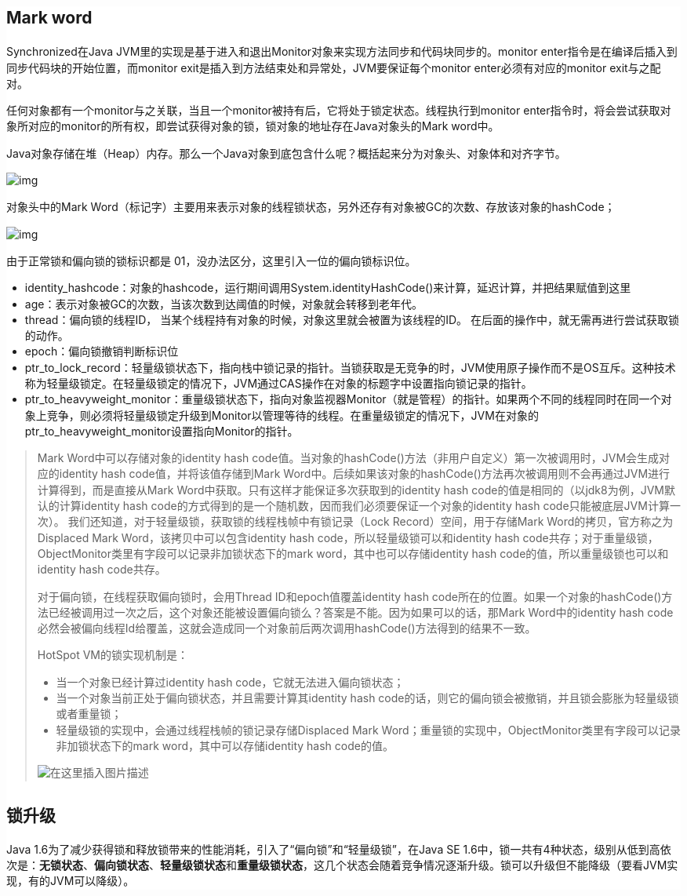 ## Mark word

Synchronized在Java JVM里的实现是基于进入和退出Monitor对象来实现方法同步和代码块同步的。monitor enter指令是在编译后插入到同步代码块的开始位置，而monitor exit是插入到方法结束处和异常处，JVM要保证每个monitor enter必须有对应的monitor exit与之配对。

任何对象都有一个monitor与之关联，当且一个monitor被持有后，它将处于锁定状态。线程执行到monitor enter指令时，将会尝试获取对象所对应的monitor的所有权，即尝试获得对象的锁，锁对象的地址存在Java对象头的Mark word中。

Java对象存储在堆（Heap）内存。那么一个Java对象到底包含什么呢？概括起来分为对象头、对象体和对齐字节。

![img](https://raw.githubusercontent.com/syllr/image/main/uPic/20211005085404qZCuAF.png)

对象头中的Mark Word（标记字）主要用来表示对象的线程锁状态，另外还存有对象被GC的次数、存放该对象的hashCode；

![img](https://raw.githubusercontent.com/syllr/image/main/uPic/20211005090230oBRNlh.jpg)

由于正常锁和偏向锁的锁标识都是 01，没办法区分，这里引入一位的偏向锁标识位。

* identity_hashcode：对象的hashcode，运行期间调用System.identityHashCode()来计算，延迟计算，并把结果赋值到这里
* age：表示对象被GC的次数，当该次数到达阈值的时候，对象就会转移到老年代。
* thread：偏向锁的线程ID， 当某个线程持有对象的时候，对象这里就会被置为该线程的ID。 在后面的操作中，就无需再进行尝试获取锁的动作。
* epoch：偏向锁撤销判断标识位
* ptr_to_lock_record：轻量级锁状态下，指向栈中锁记录的指针。当锁获取是无竞争的时，JVM使用原子操作而不是OS互斥。这种技术称为轻量级锁定。在轻量级锁定的情况下，JVM通过CAS操作在对象的标题字中设置指向锁记录的指针。
* ptr_to_heavyweight_monitor：重量级锁状态下，指向对象监视器Monitor（就是管程）的指针。如果两个不同的线程同时在同一个对象上竞争，则必须将轻量级锁定升级到Monitor以管理等待的线程。在重量级锁定的情况下，JVM在对象的ptr_to_heavyweight_monitor设置指向Monitor的指针。

> Mark Word中可以存储对象的identity hash code值。当对象的hashCode()方法（非用户自定义）第一次被调用时，JVM会生成对应的identity hash code值，并将该值存储到Mark Word中。后续如果该对象的hashCode()方法再次被调用则不会再通过JVM进行计算得到，而是直接从Mark Word中获取。只有这样才能保证多次获取到的identity hash code的值是相同的（以jdk8为例，JVM默认的计算identity hash code的方式得到的是一个随机数，因而我们必须要保证一个对象的identity hash code只能被底层JVM计算一次）。
> 我们还知道，对于轻量级锁，获取锁的线程栈帧中有锁记录（Lock Record）空间，用于存储Mark Word的拷贝，官方称之为Displaced Mark Word，该拷贝中可以包含identity hash code，所以轻量级锁可以和identity hash code共存；对于重量级锁，ObjectMonitor类里有字段可以记录非加锁状态下的mark word，其中也可以存储identity hash code的值，所以重量级锁也可以和identity hash code共存。
>
> 对于偏向锁，在线程获取偏向锁时，会用Thread ID和epoch值覆盖identity hash code所在的位置。如果一个对象的hashCode()方法已经被调用过一次之后，这个对象还能被设置偏向锁么？答案是不能。因为如果可以的话，那Mark Word中的identity hash code必然会被偏向线程Id给覆盖，这就会造成同一个对象前后两次调用hashCode()方法得到的结果不一致。
>
> HotSpot VM的锁实现机制是：
>
> * 当一个对象已经计算过identity hash code，它就无法进入偏向锁状态；
> * 当一个对象当前正处于偏向锁状态，并且需要计算其identity hash code的话，则它的偏向锁会被撤销，并且锁会膨胀为轻量级锁或者重量锁；
> * 轻量级锁的实现中，会通过线程栈帧的锁记录存储Displaced Mark Word；重量锁的实现中，ObjectMonitor类里有字段可以记录非加锁状态下的mark word，其中可以存储identity hash code的值。
>
> ![在这里插入图片描述](https://raw.githubusercontent.com/syllr/image/main/uPic/20211005091650ocmAjC.png)

## 锁升级

Java 1.6为了减少获得锁和释放锁带来的性能消耗，引入了“偏向锁”和“轻量级锁”，在Java SE 1.6中，锁一共有4种状态，级别从低到高依次是：**无锁状态**、**偏向锁状态**、**轻量级锁状态**和**重量级锁状态**，这几个状态会随着竞争情况逐渐升级。锁可以升级但不能降级（要看JVM实现，有的JVM可以降级）。
